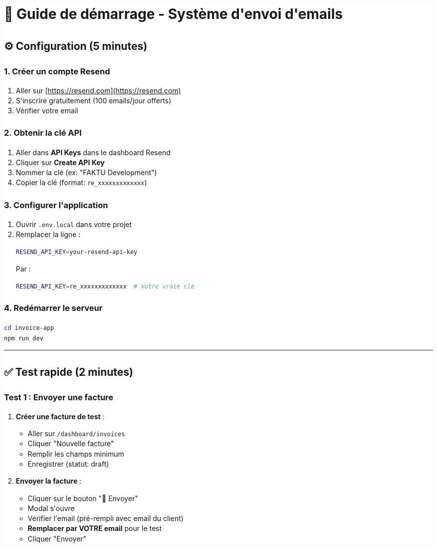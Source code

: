 # 🚀 Guide de démarrage - Système d'envoi d'emails

## ⚙️ Configuration (5 minutes)

### 1. Créer un compte Resend
1. Aller sur [https://resend.com](https://resend.com)
2. S'inscrire gratuitement (100 emails/jour offerts)
3. Vérifier votre email

### 2. Obtenir la clé API
1. Aller dans **API Keys** dans le dashboard Resend
2. Cliquer sur **Create API Key**
3. Nommer la clé (ex: "FAKTU Development")
4. Copier la clé (format: `re_xxxxxxxxxxxxx`)

### 3. Configurer l'application
1. Ouvrir `.env.local` dans votre projet
2. Remplacer la ligne :
   ```bash
   RESEND_API_KEY=your-resend-api-key
   ```
   Par :
   ```bash
   RESEND_API_KEY=re_xxxxxxxxxxxxx  # Votre vraie clé
   ```

### 4. Redémarrer le serveur
```powershell
cd invoice-app
npm run dev
```

---

## ✅ Test rapide (2 minutes)

### Test 1 : Envoyer une facture

1. **Créer une facture de test** :
   - Aller sur `/dashboard/invoices`
   - Cliquer "Nouvelle facture"
   - Remplir les champs minimum
   - Enregistrer (statut: draft)

2. **Envoyer la facture** :
   - Cliquer sur le bouton "📧 Envoyer"
   - Modal s'ouvre
   - Vérifier l'email (pré-rempli avec email du client)
   - **Remplacer par VOTRE email** pour le test
   - Cliquer "Envoyer"
